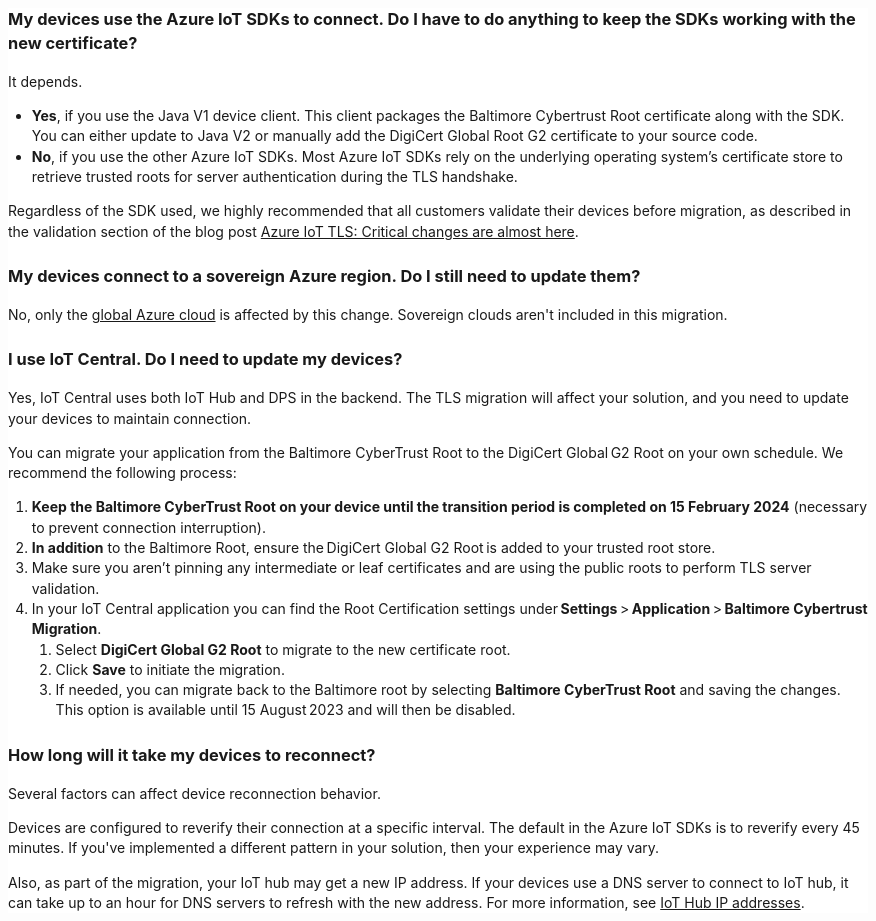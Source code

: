 ### My devices use the Azure IoT SDKs to connect. Do I have to do anything to keep the SDKs working with the new certificate?

It depends.

* **Yes**, if you use the Java V1 device client. This client packages the Baltimore Cybertrust Root certificate along with the SDK. You can either update to Java V2 or manually add the DigiCert Global Root G2 certificate to your source code.
* **No**, if you use the other Azure IoT SDKs. Most Azure IoT SDKs rely on the underlying operating system’s certificate store to retrieve trusted roots for server authentication during the TLS handshake.

Regardless of the SDK used, we highly recommended that all customers validate their devices before migration, as described in the validation section of the blog post [Azure IoT TLS: Critical changes are almost here](https://techcommunity.microsoft.com/t5/internet-of-things-blog/azure-iot-tls-critical-changes-are-almost-here-and-why-you/ba-p/2393169).

### My devices connect to a sovereign Azure region. Do I still need to update them?

No, only the [global Azure cloud](https://azure.microsoft.com/global-infrastructure/geographies) is affected by this change. Sovereign clouds aren't included in this migration.

### I use IoT Central. Do I need to update my devices?

Yes, IoT Central uses both IoT Hub and DPS in the backend. The TLS migration will affect your solution, and you need to update your devices to maintain connection.

You can migrate your application from the Baltimore CyberTrust Root to the DigiCert Global G2 Root on your own schedule. We recommend the following process:

1. **Keep the Baltimore CyberTrust Root on your device until the transition period is completed on 15 February 2024** (necessary to prevent connection interruption). 
2. **In addition** to the Baltimore Root, ensure the DigiCert Global G2 Root is added to your trusted root store.
3. Make sure you aren’t pinning any intermediate or leaf certificates and are using the public roots to perform TLS server validation.
4. In your IoT Central application you can find the Root Certification settings under **Settings** > **Application** > **Baltimore Cybertrust Migration**.  
   1. Select **DigiCert Global G2 Root** to migrate to the new certificate root.
   2. Click **Save** to initiate the migration.
   3. If needed, you can migrate back to the Baltimore root by selecting **Baltimore CyberTrust Root** and saving the changes. This option is available until 15 August 2023 and will then be disabled.

### How long will it take my devices to reconnect?

Several factors can affect device reconnection behavior.

Devices are configured to reverify their connection at a specific interval. The default in the Azure IoT SDKs is to reverify every 45 minutes. If you've implemented a different pattern in your solution, then your experience may vary.

Also, as part of the migration, your IoT hub may get a new IP address. If your devices use a DNS server to connect to IoT hub, it can take up to an hour for DNS servers to refresh with the new address. For more information, see [IoT Hub IP addresses](iot-hub-understand-ip-address.md).
